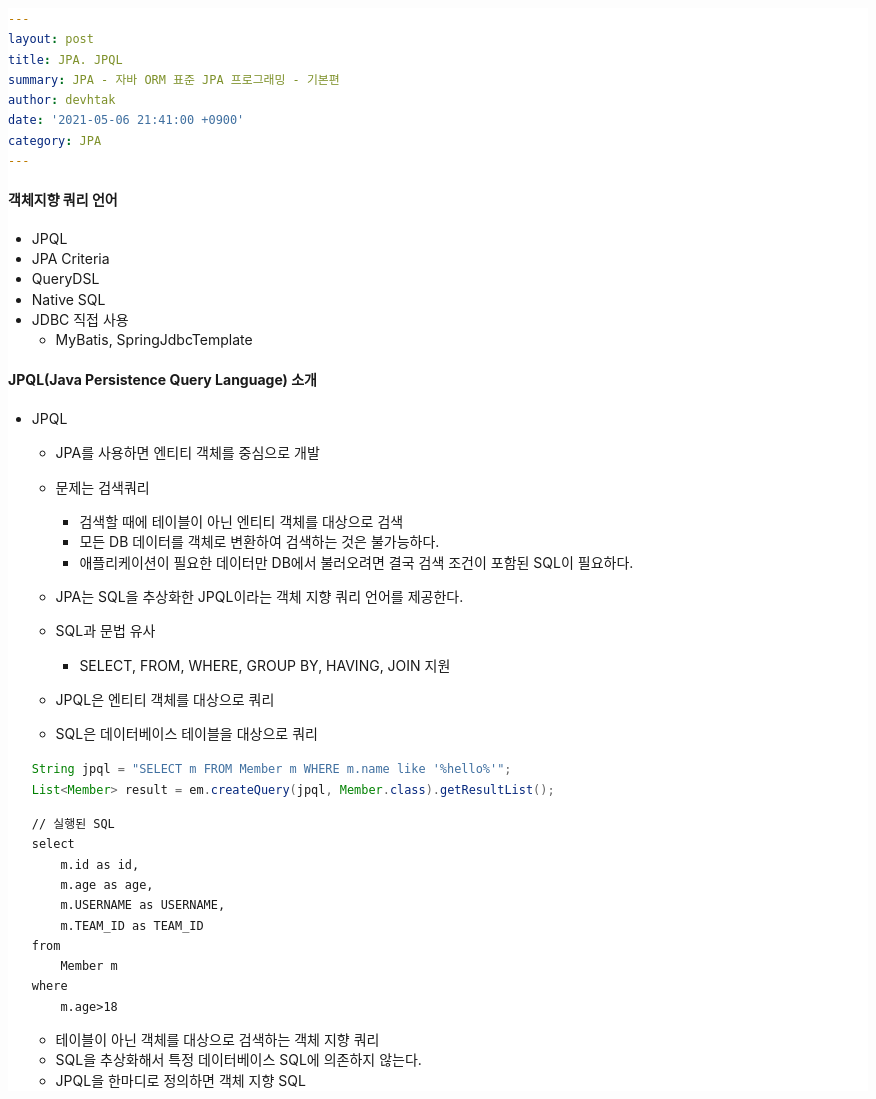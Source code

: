 ```yaml
---
layout: post
title: JPA. JPQL
summary: JPA - 자바 ORM 표준 JPA 프로그래밍 - 기본편
author: devhtak
date: '2021-05-06 21:41:00 +0900'
category: JPA
---
```


#### 객체지향 쿼리 언어

- JPQL
- JPA Criteria
- QueryDSL
- Native SQL
- JDBC 직접 사용
  - MyBatis, SpringJdbcTemplate

#### JPQL(Java Persistence Query Language) 소개

- JPQL
  - JPA를 사용하면 엔티티 객체를 중심으로 개발
  - 문제는 검색쿼리
    - 검색할 때에 테이블이 아닌 엔티티 객체를 대상으로 검색
    - 모든 DB 데이터를 객체로 변환하여 검색하는 것은 불가능하다.
    - 애플리케이션이 필요한 데이터만 DB에서 불러오려면 결국 검색 조건이 포함된 SQL이 필요하다.

  - JPA는 SQL을 추상화한 JPQL이라는 객체 지향 쿼리 언어를 제공한다.
  - SQL과 문법 유사
    - SELECT, FROM, WHERE, GROUP BY, HAVING, JOIN 지원
  - JPQL은 엔티티 객체를 대상으로 쿼리
  - SQL은 데이터베이스 테이블을 대상으로 쿼리
  ```java
  String jpql = "SELECT m FROM Member m WHERE m.name like '%hello%'";
  List<Member> result = em.createQuery(jpql, Member.class).getResultList();
  ```
  ```
  // 실행된 SQL
  select 
      m.id as id, 
      m.age as age, 
      m.USERNAME as USERNAME, 
      m.TEAM_ID as TEAM_ID 
  from 
      Member m 
  where 
      m.age>18
  ```
  
  - 테이블이 아닌 객체를 대상으로 검색하는 객체 지향 쿼리
  - SQL을 추상화해서 특정 데이터베이스 SQL에 의존하지 않는다.
  - JPQL을 한마디로 정의하면 객체 지향 SQL
